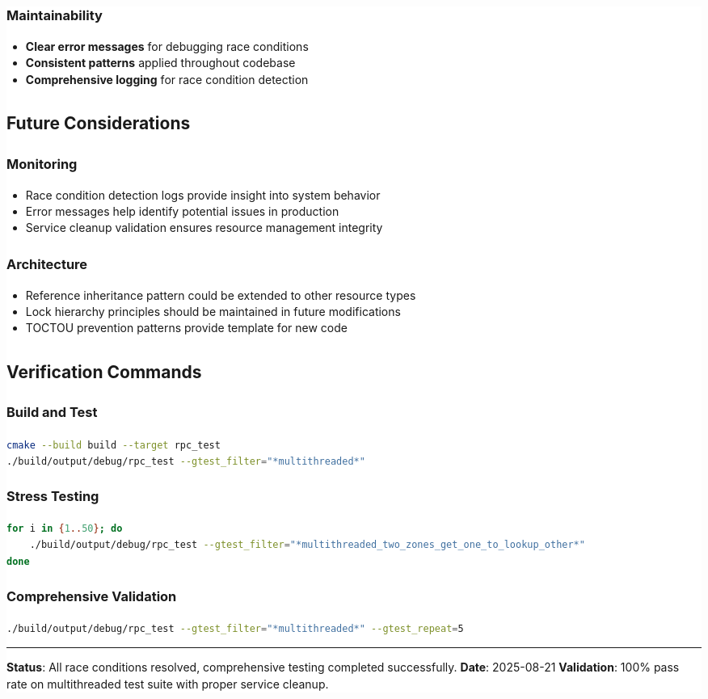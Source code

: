 ### Maintainability
- **Clear error messages** for debugging race conditions
- **Consistent patterns** applied throughout codebase
- **Comprehensive logging** for race condition detection

## Future Considerations

### Monitoring
- Race condition detection logs provide insight into system behavior
- Error messages help identify potential issues in production
- Service cleanup validation ensures resource management integrity

### Architecture
- Reference inheritance pattern could be extended to other resource types
- Lock hierarchy principles should be maintained in future modifications
- TOCTOU prevention patterns provide template for new code

## Verification Commands

### Build and Test
```bash
cmake --build build --target rpc_test
./build/output/debug/rpc_test --gtest_filter="*multithreaded*"
```

### Stress Testing
```bash
for i in {1..50}; do 
    ./build/output/debug/rpc_test --gtest_filter="*multithreaded_two_zones_get_one_to_lookup_other*"
done
```

### Comprehensive Validation
```bash
./build/output/debug/rpc_test --gtest_filter="*multithreaded*" --gtest_repeat=5
```

---

**Status**: All race conditions resolved, comprehensive testing completed successfully.
**Date**: 2025-08-21
**Validation**: 100% pass rate on multithreaded test suite with proper service cleanup.